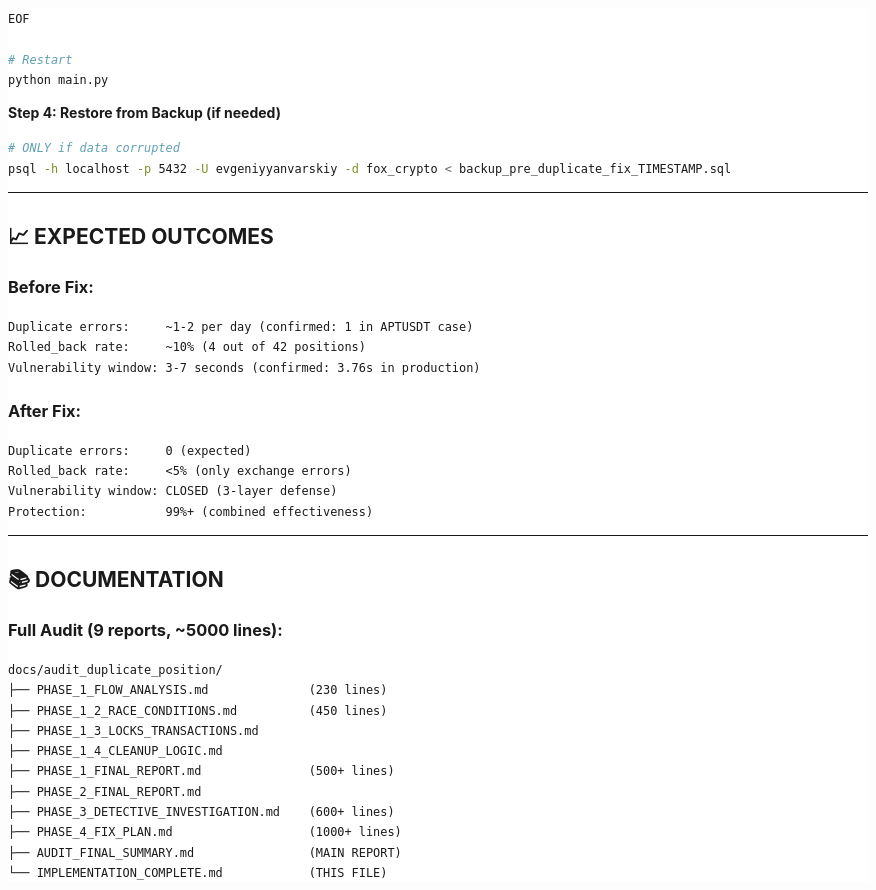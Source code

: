 ```bash
EOF

# Restart
python main.py
```

**Step 4: Restore from Backup (if needed)**
```bash
# ONLY if data corrupted
psql -h localhost -p 5432 -U evgeniyyanvarskiy -d fox_crypto < backup_pre_duplicate_fix_TIMESTAMP.sql
```

---

## 📈 EXPECTED OUTCOMES

### Before Fix:
```
Duplicate errors:     ~1-2 per day (confirmed: 1 in APTUSDT case)
Rolled_back rate:     ~10% (4 out of 42 positions)
Vulnerability window: 3-7 seconds (confirmed: 3.76s in production)
```

### After Fix:
```
Duplicate errors:     0 (expected)
Rolled_back rate:     <5% (only exchange errors)
Vulnerability window: CLOSED (3-layer defense)
Protection:           99%+ (combined effectiveness)
```

---

## 📚 DOCUMENTATION

### Full Audit (9 reports, ~5000 lines):
```
docs/audit_duplicate_position/
├── PHASE_1_FLOW_ANALYSIS.md              (230 lines)
├── PHASE_1_2_RACE_CONDITIONS.md          (450 lines)
├── PHASE_1_3_LOCKS_TRANSACTIONS.md
├── PHASE_1_4_CLEANUP_LOGIC.md
├── PHASE_1_FINAL_REPORT.md               (500+ lines)
├── PHASE_2_FINAL_REPORT.md
├── PHASE_3_DETECTIVE_INVESTIGATION.md    (600+ lines)
├── PHASE_4_FIX_PLAN.md                   (1000+ lines)
├── AUDIT_FINAL_SUMMARY.md                (MAIN REPORT)
└── IMPLEMENTATION_COMPLETE.md            (THIS FILE)
```

